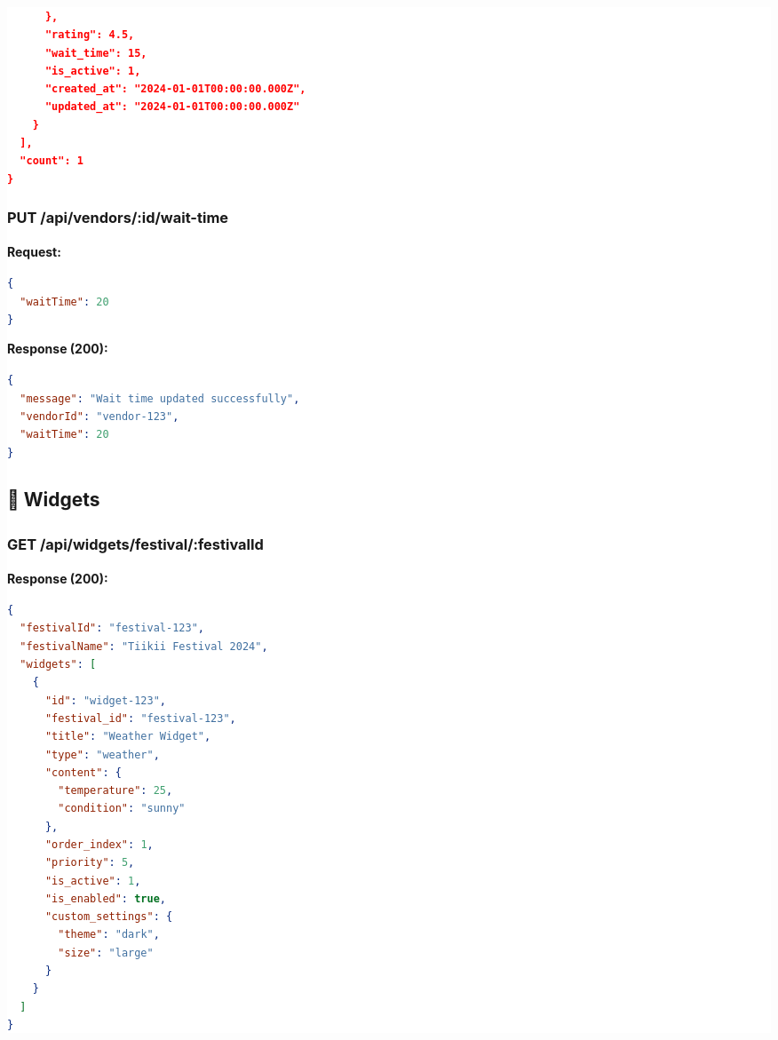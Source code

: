 ```json
      },
      "rating": 4.5,
      "wait_time": 15,
      "is_active": 1,
      "created_at": "2024-01-01T00:00:00.000Z",
      "updated_at": "2024-01-01T00:00:00.000Z"
    }
  ],
  "count": 1
}
```

### PUT /api/vendors/:id/wait-time
**Request:**
```json
{
  "waitTime": 20
}
```

**Response (200):**
```json
{
  "message": "Wait time updated successfully",
  "vendorId": "vendor-123",
  "waitTime": 20
}
```

## 🧩 Widgets

### GET /api/widgets/festival/:festivalId
**Response (200):**
```json
{
  "festivalId": "festival-123",
  "festivalName": "Tiikii Festival 2024",
  "widgets": [
    {
      "id": "widget-123",
      "festival_id": "festival-123",
      "title": "Weather Widget",
      "type": "weather",
      "content": {
        "temperature": 25,
        "condition": "sunny"
      },
      "order_index": 1,
      "priority": 5,
      "is_active": 1,
      "is_enabled": true,
      "custom_settings": {
        "theme": "dark",
        "size": "large"
      }
    }
  ]
}
```
